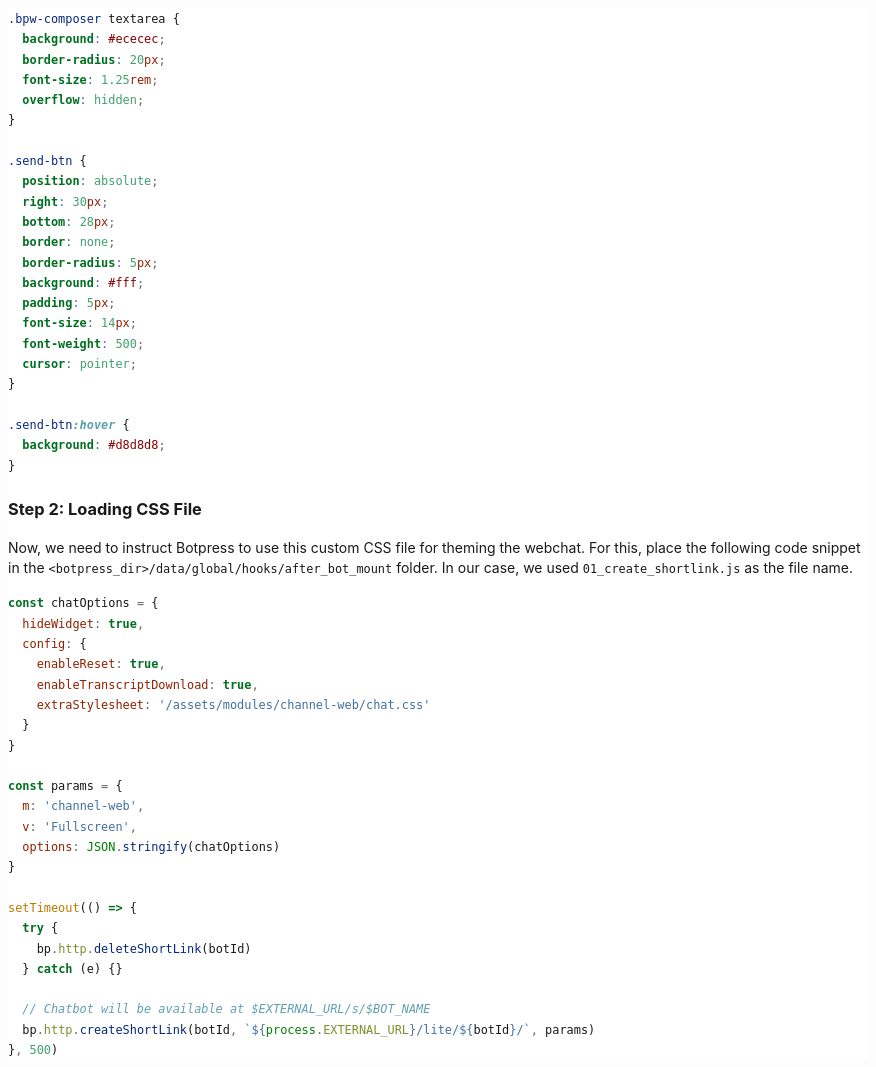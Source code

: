 ```css
.bpw-composer textarea {
  background: #ececec;
  border-radius: 20px;
  font-size: 1.25rem;
  overflow: hidden;
}

.send-btn {
  position: absolute;
  right: 30px;
  bottom: 28px;
  border: none;
  border-radius: 5px;
  background: #fff;
  padding: 5px;
  font-size: 14px;
  font-weight: 500;
  cursor: pointer;
}

.send-btn:hover {
  background: #d8d8d8;
}
```

### Step 2: Loading CSS File

Now, we need to instruct Botpress to use this custom CSS file for theming the webchat. For this, place the following code snippet in the `<botpress_dir>/data/global/hooks/after_bot_mount` folder. In our case, we used `01_create_shortlink.js` as the file name.

```js
const chatOptions = {
  hideWidget: true,
  config: {
    enableReset: true,
    enableTranscriptDownload: true,
    extraStylesheet: '/assets/modules/channel-web/chat.css'
  }
}

const params = {
  m: 'channel-web',
  v: 'Fullscreen',
  options: JSON.stringify(chatOptions)
}

setTimeout(() => {
  try {
    bp.http.deleteShortLink(botId)
  } catch (e) {}

  // Chatbot will be available at $EXTERNAL_URL/s/$BOT_NAME
  bp.http.createShortLink(botId, `${process.EXTERNAL_URL}/lite/${botId}/`, params)
}, 500)
```

